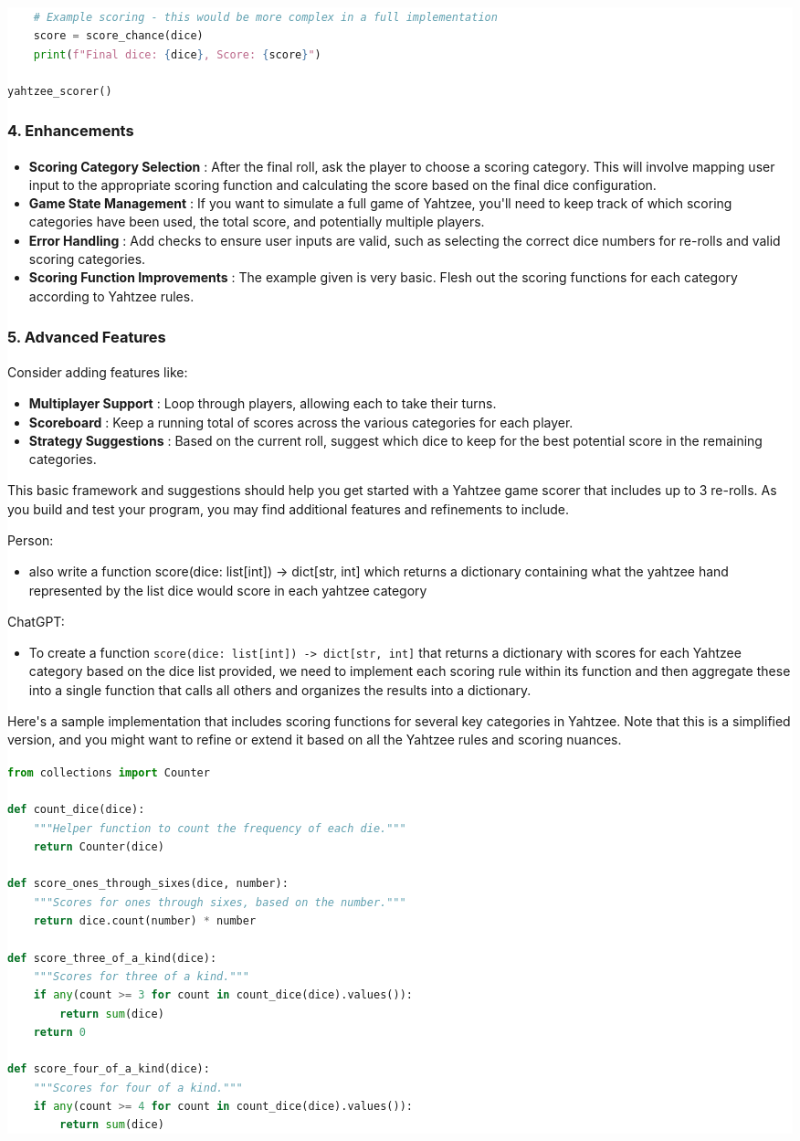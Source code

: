 ```python
    # Example scoring - this would be more complex in a full implementation
    score = score_chance(dice)
    print(f"Final dice: {dice}, Score: {score}")

yahtzee_scorer()
```


### 4. Enhancements 
- **Scoring Category Selection** : After the final roll, ask the player to choose a scoring category. This will involve mapping user input to the appropriate scoring function and calculating the score based on the final dice configuration. 
- **Game State Management** : If you want to simulate a full game of Yahtzee, you'll need to keep track of which scoring categories have been used, the total score, and potentially multiple players. 
- **Error Handling** : Add checks to ensure user inputs are valid, such as selecting the correct dice numbers for re-rolls and valid scoring categories. 
- **Scoring Function Improvements** : The example given is very basic. Flesh out the scoring functions for each category according to Yahtzee rules.
### 5. Advanced Features

Consider adding features like: 
- **Multiplayer Support** : Loop through players, allowing each to take their turns. 
- **Scoreboard** : Keep a running total of scores across the various categories for each player. 
- **Strategy Suggestions** : Based on the current roll, suggest which dice to keep for the best potential score in the remaining categories.

This basic framework and suggestions should help you get started with a Yahtzee game scorer that includes up to 3 re-rolls. As you build and test your program, you may find additional features and refinements to include.

Person: 
- also write a function score(dice: list[int]) -> dict[str, int] which returns a dictionary containing what the yahtzee hand represented by the list dice would score in each yahtzee category

ChatGPT: 
- To create a function `score(dice: list[int]) -> dict[str, int]` that returns a dictionary with scores for each Yahtzee category based on the dice list provided, we need to implement each scoring rule within its function and then aggregate these into a single function that calls all others and organizes the results into a dictionary.

Here's a sample implementation that includes scoring functions for several key categories in Yahtzee. Note that this is a simplified version, and you might want to refine or extend it based on all the Yahtzee rules and scoring nuances.

```python
from collections import Counter

def count_dice(dice):
    """Helper function to count the frequency of each die."""
    return Counter(dice)

def score_ones_through_sixes(dice, number):
    """Scores for ones through sixes, based on the number."""
    return dice.count(number) * number

def score_three_of_a_kind(dice):
    """Scores for three of a kind."""
    if any(count >= 3 for count in count_dice(dice).values()):
        return sum(dice)
    return 0

def score_four_of_a_kind(dice):
    """Scores for four of a kind."""
    if any(count >= 4 for count in count_dice(dice).values()):
        return sum(dice)
```